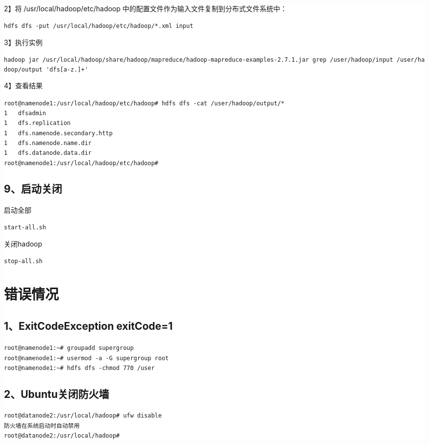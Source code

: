 2】将 /usr/local/hadoop/etc/hadoop 中的配置文件作为输入文件复制到分布式文件系统中：

```shell
hdfs dfs -put /usr/local/hadoop/etc/hadoop/*.xml input
```

3】执行实例

```shell
hadoop jar /usr/local/hadoop/share/hadoop/mapreduce/hadoop-mapreduce-examples-2.7.1.jar grep /user/hadoop/input /user/hadoop/output 'dfs[a-z.]+'
```

4】查看结果

```text
root@namenode1:/usr/local/hadoop/etc/hadoop# hdfs dfs -cat /user/hadoop/output/*
1   dfsadmin
1   dfs.replication
1   dfs.namenode.secondary.http
1   dfs.namenode.name.dir
1   dfs.datanode.data.dir
root@namenode1:/usr/local/hadoop/etc/hadoop#
```

## 9、启动关闭

启动全部

```shell
start-all.sh
```

关闭hadoop

```text
stop-all.sh
```

# 错误情况

## 1、ExitCodeException exitCode=1

```shell
root@namenode1:~# groupadd supergroup
root@namenode1:~# usermod -a -G supergroup root
root@namenode1:~# hdfs dfs -chmod 770 /user
```

## 2、Ubuntu关闭防火墙

```shell
root@datanode2:/usr/local/hadoop# ufw disable
防火墙在系统启动时自动禁用
root@datanode2:/usr/local/hadoop#
```
